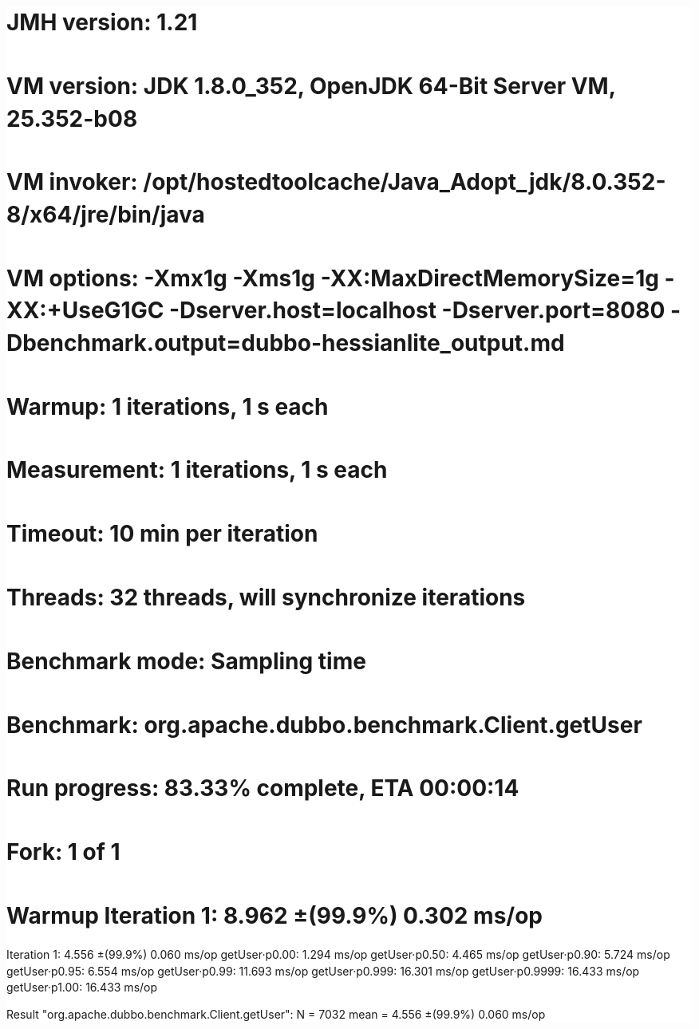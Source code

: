 # JMH version: 1.21
# VM version: JDK 1.8.0_352, OpenJDK 64-Bit Server VM, 25.352-b08
# VM invoker: /opt/hostedtoolcache/Java_Adopt_jdk/8.0.352-8/x64/jre/bin/java
# VM options: -Xmx1g -Xms1g -XX:MaxDirectMemorySize=1g -XX:+UseG1GC -Dserver.host=localhost -Dserver.port=8080 -Dbenchmark.output=dubbo-hessianlite_output.md
# Warmup: 1 iterations, 1 s each
# Measurement: 1 iterations, 1 s each
# Timeout: 10 min per iteration
# Threads: 32 threads, will synchronize iterations
# Benchmark mode: Sampling time
# Benchmark: org.apache.dubbo.benchmark.Client.getUser

# Run progress: 83.33% complete, ETA 00:00:14
# Fork: 1 of 1
# Warmup Iteration   1: 8.962 ±(99.9%) 0.302 ms/op
Iteration   1: 4.556 ±(99.9%) 0.060 ms/op
                 getUser·p0.00:   1.294 ms/op
                 getUser·p0.50:   4.465 ms/op
                 getUser·p0.90:   5.724 ms/op
                 getUser·p0.95:   6.554 ms/op
                 getUser·p0.99:   11.693 ms/op
                 getUser·p0.999:  16.301 ms/op
                 getUser·p0.9999: 16.433 ms/op
                 getUser·p1.00:   16.433 ms/op



Result "org.apache.dubbo.benchmark.Client.getUser":
  N = 7032
  mean =      4.556 ±(99.9%) 0.060 ms/op
